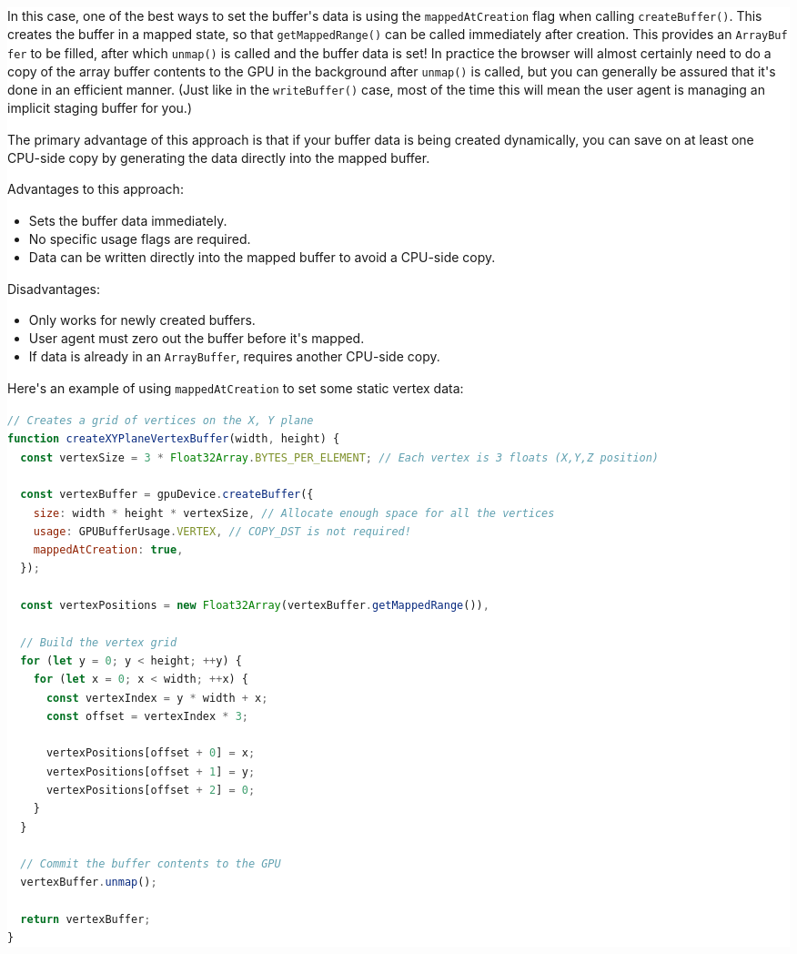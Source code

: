 In this case, one of the best ways to set the buffer's data is using the `mappedAtCreation` flag when calling `createBuffer()`. This creates the buffer in a mapped state, so that `getMappedRange()` can be called immediately after creation. This provides an `ArrayBuffer` to be filled, after which `unmap()` is called and the buffer data is set! In practice the browser will almost certainly need to do a copy of the array buffer contents to the GPU in the background after `unmap()` is called, but you can generally be assured that it's done in an efficient manner. (Just like in the `writeBuffer()` case, most of the time this will mean the user agent is managing an implicit staging buffer for you.)

The primary advantage of this approach is that if your buffer data is being created dynamically, you can save on at least one CPU-side copy by generating the data directly into the mapped buffer.

Advantages to this approach:
 - Sets the buffer data immediately.
 - No specific usage flags are required.
 - Data can be written directly into the mapped buffer to avoid a CPU-side copy.

Disadvantages:
 - Only works for newly created buffers.
 - User agent must zero out the buffer before it's mapped.
 - If data is already in an `ArrayBuffer`, requires another CPU-side copy.

Here's an example of using `mappedAtCreation` to set some static vertex data:

```js
// Creates a grid of vertices on the X, Y plane
function createXYPlaneVertexBuffer(width, height) {
  const vertexSize = 3 * Float32Array.BYTES_PER_ELEMENT; // Each vertex is 3 floats (X,Y,Z position)

  const vertexBuffer = gpuDevice.createBuffer({
    size: width * height * vertexSize, // Allocate enough space for all the vertices
    usage: GPUBufferUsage.VERTEX, // COPY_DST is not required!
    mappedAtCreation: true,
  });

  const vertexPositions = new Float32Array(vertexBuffer.getMappedRange()),

  // Build the vertex grid
  for (let y = 0; y < height; ++y) {
    for (let x = 0; x < width; ++x) {
      const vertexIndex = y * width + x;
      const offset = vertexIndex * 3;

      vertexPositions[offset + 0] = x;
      vertexPositions[offset + 1] = y;
      vertexPositions[offset + 2] = 0;
    }
  }

  // Commit the buffer contents to the GPU
  vertexBuffer.unmap();

  return vertexBuffer;
}
```
